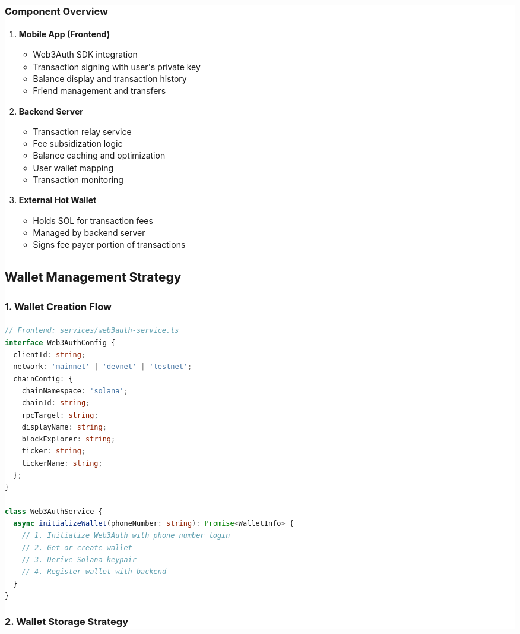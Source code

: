 ### Component Overview

1. **Mobile App (Frontend)**
   - Web3Auth SDK integration
   - Transaction signing with user's private key
   - Balance display and transaction history
   - Friend management and transfers

2. **Backend Server**
   - Transaction relay service
   - Fee subsidization logic
   - Balance caching and optimization
   - User wallet mapping
   - Transaction monitoring

3. **External Hot Wallet**
   - Holds SOL for transaction fees
   - Managed by backend server
   - Signs fee payer portion of transactions

## Wallet Management Strategy

### 1. Wallet Creation Flow
```typescript
// Frontend: services/web3auth-service.ts
interface Web3AuthConfig {
  clientId: string;
  network: 'mainnet' | 'devnet' | 'testnet';
  chainConfig: {
    chainNamespace: 'solana';
    chainId: string;
    rpcTarget: string;
    displayName: string;
    blockExplorer: string;
    ticker: string;
    tickerName: string;
  };
}

class Web3AuthService {
  async initializeWallet(phoneNumber: string): Promise<WalletInfo> {
    // 1. Initialize Web3Auth with phone number login
    // 2. Get or create wallet
    // 3. Derive Solana keypair
    // 4. Register wallet with backend
  }
}
```

### 2. Wallet Storage Strategy
